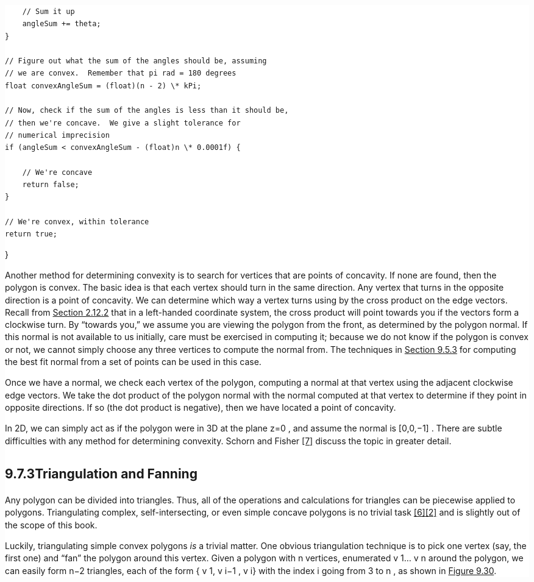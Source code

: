         // Sum it up
        angleSum += theta;
    }

    // Figure out what the sum of the angles should be, assuming
    // we are convex.  Remember that pi rad = 180 degrees
    float convexAngleSum = (float)(n - 2) \* kPi;

    // Now, check if the sum of the angles is less than it should be,
    // then we're concave.  We give a slight tolerance for
    // numerical imprecision
    if (angleSum < convexAngleSum - (float)n \* 0.0001f) {

        // We're concave
        return false;
    }

    // We're convex, within tolerance
    return true;
}

Another method for determining convexity is to search for vertices that are points of concavity. If none are found, then the polygon is convex. The basic idea is that each vertex should turn in the same direction. Any vertex that turns in the opposite direction is a point of concavity. We can determine which way a vertex turns using by the cross product on the edge vectors. Recall from [Section 2.12.2](vectors.html#cross_product_geometry) that in a left-handed coordinate system, the cross product will point towards you if the vectors form a clockwise turn. By “towards you,” we assume you are viewing the polygon from the front, as determined by the polygon normal. If this normal is not available to us initially, care must be exercised in computing it; because we do not know if the polygon is convex or not, we cannot simply choose any three vertices to compute the normal from. The techniques in [Section 9.5.3](#plane_best_fit) for computing the best fit normal from a set of points can be used in this case.

Once we have a normal, we check each vertex of the polygon, computing a normal at that vertex using the adjacent clockwise edge vectors. We take the dot product of the polygon normal with the normal computed at that vertex to determine if they point in opposite directions. If so (the dot product is negative), then we have located a point of concavity.

In 2D, we can simply act as if the polygon were in 3D at the plane z\=0 , and assume the normal is \[0,0,−1\] . There are subtle difficulties with any method for determining convexity. Schorn and Fisher [\[7\]](#reference_7) discuss the topic in greater detail.

## 9.7.3Triangulation and Fanning

Any polygon can be divided into triangles. Thus, all of the operations and calculations for triangles can be piecewise applied to polygons. Triangulating complex, self-intersecting, or even simple concave polygons is no trivial task [\[6\]](#reference_6)[\[2\]](#reference_2) and is slightly out of the scope of this book.

Luckily, triangulating simple convex polygons _is_ a trivial matter. One obvious triangulation technique is to pick one vertex (say, the first one) and “fan” the polygon around this vertex. Given a polygon with n vertices, enumerated v 1… v n around the polygon, we can easily form n−2 triangles, each of the form { v 1, v i−1 , v i} with the index i going from 3 to n , as shown in [Figure 9.30](#polygon_convex_triangulation_fan).
